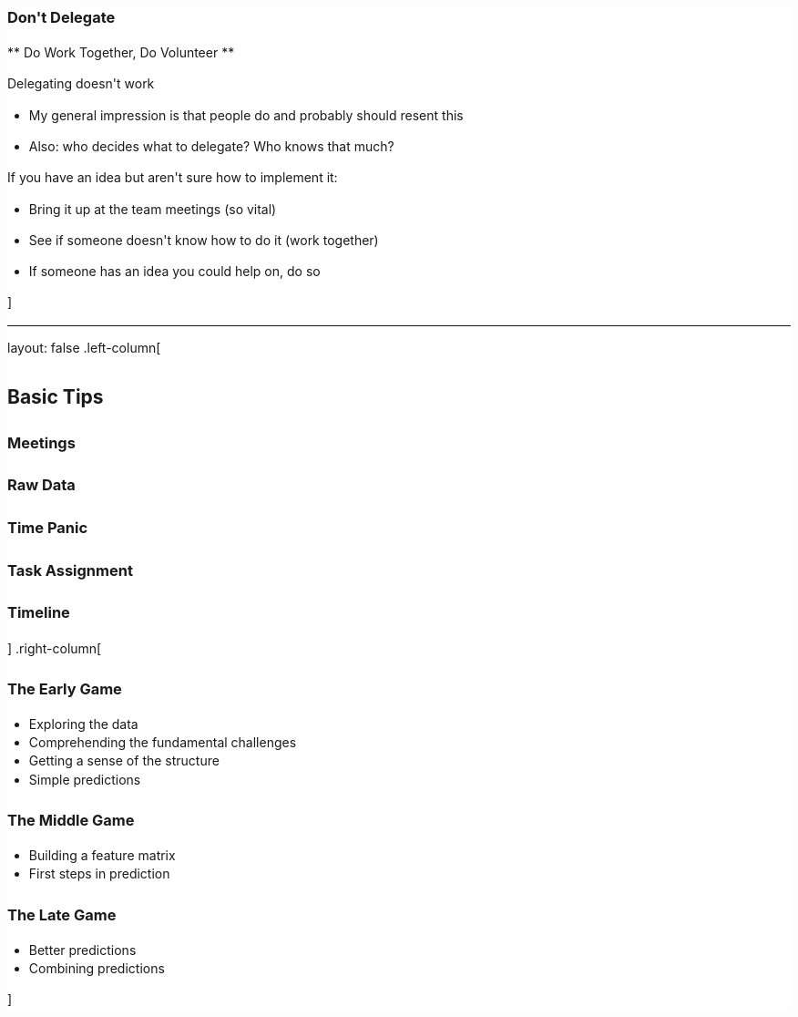 ### Don't Delegate
** Do Work Together, Do Volunteer **

Delegating doesn't work

- My general impression is that people do and probably should resent this

- Also: who decides what to delegate? Who knows that much?

If you have an idea but aren't sure how to implement it:

- Bring it up at the team meetings (so vital)

- See if someone doesn't know how to do it (work together)

- If someone has an idea you could help on, do so

]


---
layout: false
.left-column[
## Basic Tips
### Meetings
### Raw Data
### Time Panic
### Task Assignment
### Timeline
]
.right-column[
### The Early Game
-  Exploring the data
-  Comprehending the fundamental challenges
-  Getting a sense of the structure 
-  Simple predictions

### The Middle Game
-  Building a feature matrix
-  First steps in prediction

### The Late Game
-  Better predictions
-  Combining predictions

]



